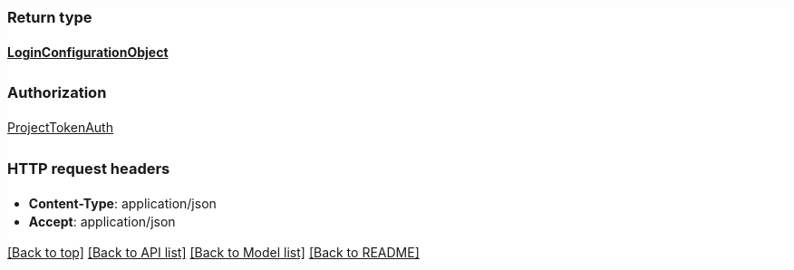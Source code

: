 ### Return type

[**LoginConfigurationObject**](LoginConfigurationObject.md)

### Authorization

[ProjectTokenAuth](../README.md#ProjectTokenAuth)

### HTTP request headers

- **Content-Type**: application/json
- **Accept**: application/json

[[Back to top]](#) [[Back to API list]](../README.md#documentation-for-api-endpoints) [[Back to Model list]](../README.md#documentation-for-models) [[Back to README]](../README.md)
